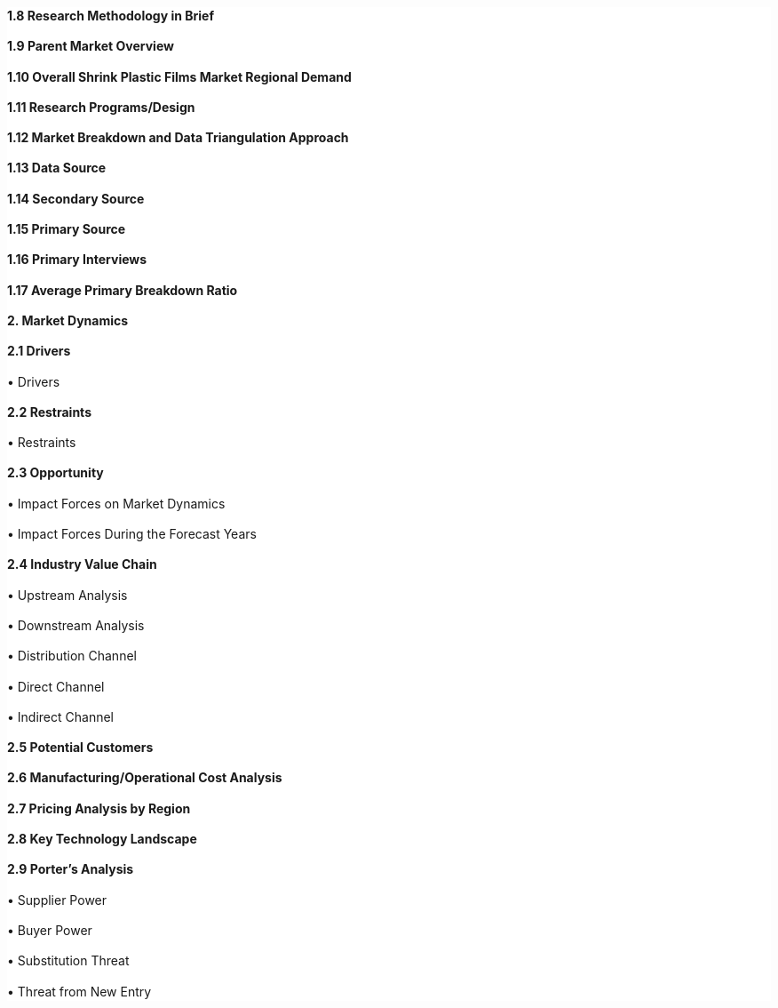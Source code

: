 <strong>1.8 Research Methodology in Brief</strong>

<strong>1.9 Parent Market Overview</strong>

<strong>1.10 Overall Shrink Plastic Films Market Regional Demand</strong>

<strong>1.11 Research Programs/Design</strong>

<strong>1.12 Market Breakdown and Data Triangulation Approach</strong>

<strong>1.13 Data Source</strong>

<strong>1.14 Secondary Source</strong>

<strong>1.15 Primary Source</strong>

<strong>1.16 Primary Interviews</strong>

<strong>1.17 Average Primary Breakdown Ratio</strong>

<strong>2. Market Dynamics</strong>

<strong>2.1 Drivers</strong>

• Drivers

<strong>2.2 Restraints</strong>

• Restraints

<strong>2.3 Opportunity</strong>

• Impact Forces on Market Dynamics

• Impact Forces During the Forecast Years

<strong>2.4 Industry Value Chain</strong>

• Upstream Analysis

• Downstream Analysis

• Distribution Channel

• Direct Channel

• Indirect Channel

<strong>2.5 Potential Customers</strong>

<strong>2.6 Manufacturing/Operational Cost Analysis</strong>

<strong>2.7 Pricing Analysis by Region</strong>

<strong>2.8 Key Technology Landscape</strong>

<strong>2.9 Porter’s Analysis</strong>

• Supplier Power

• Buyer Power

• Substitution Threat

• Threat from New Entry
